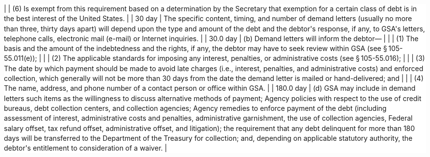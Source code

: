 |            |             (6) Is exempt from this requirement based on a determination by the Secretary that exemption for a certain class of debt is in the best interest of the United States.                                                                                                                                                                                                                                                                                                                                                                                                                                                                                                                                                             |
| 30 day     | The specific content, timing, and number of demand letters (usually no more than three, thirty days apart) will depend upon the type and amount of the debt and the debtor's response, if any, to GSA's letters, telephone calls, electronic mail (e-mail) or Internet inquiries.                                                                                                                                                                                                                                                                                                                                                                                                                                                              |
| 30.0 day   | (b) Demand letters will inform the debtor&#8212;                                                                                                                                                                                                                                                                                                                                                                                                                                                                                                                                                                                                                                                                                               |
|            |             (1) The basis and the amount of the indebtedness and the rights, if any, the debtor may have to seek review within GSA (see &#167;&#8201;105-55.011(e));                                                                                                                                                                                                                                                                                                                                                                                                                                                                                                                                                                           |
|            |             (2) The applicable standards for imposing any interest, penalties, or administrative costs (see &#167;&#8201;105-55.016);                                                                                                                                                                                                                                                                                                                                                                                                                                                                                                                                                                                                          |
|            |             (3) The date by which payment should be made to avoid late charges (i.e., interest, penalties, and administrative costs) and enforced collection, which generally will not be more than 30 days from the date the demand letter is mailed or hand-delivered; and                                                                                                                                                                                                                                                                                                                                                                                                                                                                   |
|            |             (4) The name, address, and phone number of a contact person or office within GSA.                                                                                                                                                                                                                                                                                                                                                                                                                                                                                                                                                                                                                                                  |
| 180.0 day  | (d) GSA may include in demand letters such items as the willingness to discuss alternative methods of payment; Agency policies with respect to the use of credit bureaus, debt collection centers, and collection agencies; Agency remedies to enforce payment of the debt (including assessment of interest, administrative costs and penalties, administrative garnishment, the use of collection agencies, Federal salary offset, tax refund offset, administrative offset, and litigation); the requirement that any debt delinquent for more than 180 days will be transferred to the Department of the Treasury for collection; and, depending on applicable statutory authority, the debtor's entitlement to consideration of a waiver. |